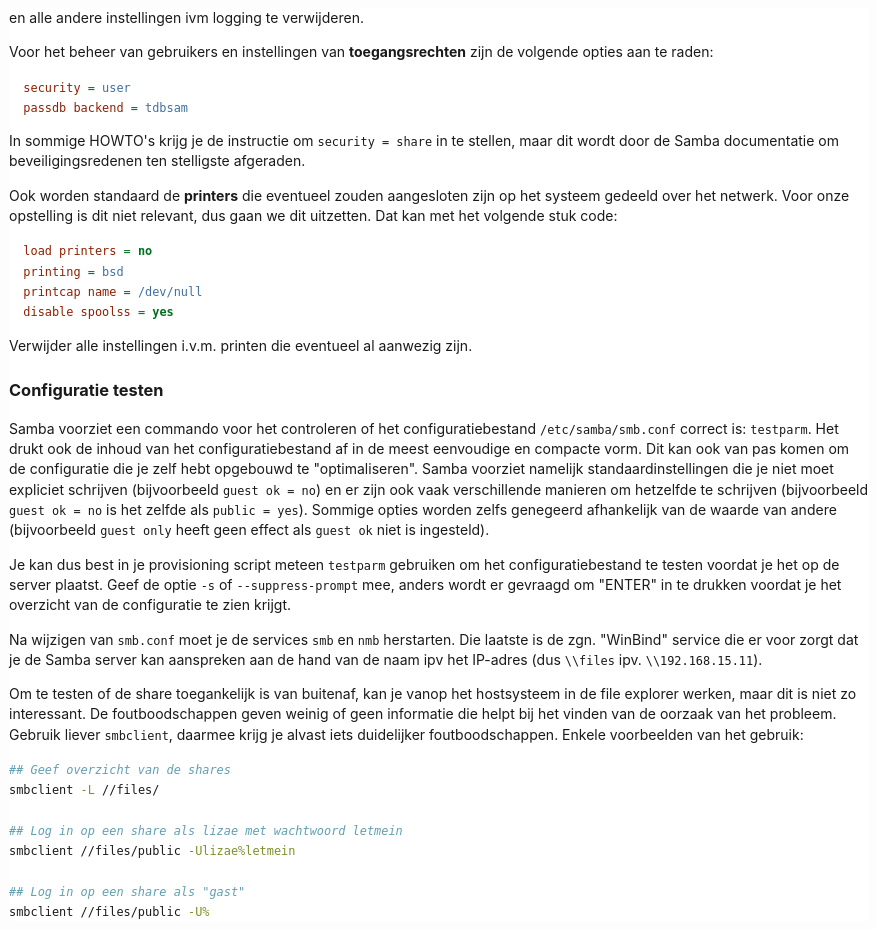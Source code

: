 en alle andere instellingen ivm logging te verwijderen.

Voor het beheer van gebruikers en instellingen van **toegangsrechten** zijn de volgende opties aan te raden:

```ini
  security = user
  passdb backend = tdbsam
```

In sommige HOWTO's krijg je de instructie om `security = share` in te stellen, maar dit wordt door de Samba documentatie om beveiligingsredenen ten stelligste afgeraden.

Ook worden standaard de **printers** die eventueel zouden aangesloten zijn op het systeem gedeeld over het netwerk. Voor onze opstelling is dit niet relevant, dus gaan we dit uitzetten. Dat kan met het volgende stuk code:

```ini
  load printers = no
  printing = bsd
  printcap name = /dev/null
  disable spoolss = yes
```

Verwijder alle instellingen i.v.m. printen die eventueel al aanwezig zijn.

### Configuratie testen

Samba voorziet een commando voor het controleren of het configuratiebestand `/etc/samba/smb.conf` correct is: `testparm`. Het drukt ook de inhoud van het configuratiebestand af in de meest eenvoudige en compacte vorm. Dit kan ook van pas komen om de configuratie die je zelf hebt opgebouwd te "optimaliseren". Samba voorziet namelijk standaardinstellingen die je niet moet expliciet schrijven (bijvoorbeeld `guest ok = no`) en er zijn ook vaak verschillende manieren om hetzelfde te schrijven (bijvoorbeeld `guest ok = no` is het zelfde als `public = yes`). Sommige opties worden zelfs genegeerd afhankelijk van de waarde van andere (bijvoorbeeld `guest only` heeft geen effect als `guest ok` niet is ingesteld).

Je kan dus best in je provisioning script meteen `testparm` gebruiken om het configuratiebestand te testen voordat je het op de server plaatst. Geef de optie `-s` of `--suppress-prompt` mee, anders wordt er gevraagd om "ENTER" in te drukken voordat je het overzicht van de configuratie te zien krijgt.

Na wijzigen van `smb.conf` moet je de services `smb` en `nmb` herstarten. Die laatste is de zgn. "WinBind" service die er voor zorgt dat je de Samba server kan aanspreken aan de hand van de naam ipv het IP-adres (dus `\\files` ipv. `\\192.168.15.11`).

Om te testen of de share toegankelijk is van buitenaf, kan je vanop het hostsysteem in de file explorer werken, maar dit is niet zo interessant. De foutboodschappen geven weinig of geen informatie die helpt bij het vinden van de oorzaak van het probleem. Gebruik liever `smbclient`, daarmee krijg je alvast iets duidelijker foutboodschappen. Enkele voorbeelden van het gebruik:

```bash
## Geef overzicht van de shares
smbclient -L //files/

## Log in op een share als lizae met wachtwoord letmein
smbclient //files/public -Ulizae%letmein

## Log in op een share als "gast"
smbclient //files/public -U%
```
